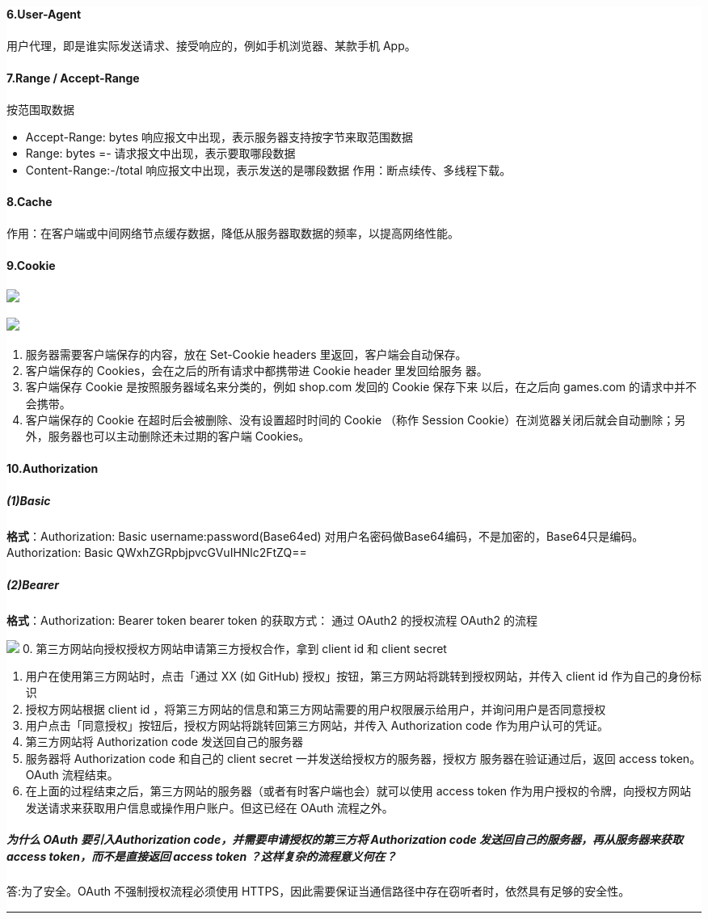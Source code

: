 #### **6.User-Agent**
用户代理，即是谁实际发送请求、接受响应的，例如手机浏览器、某款手机 App。

#### **7.Range / Accept-Range**
按范围取数据
- Accept-Range: bytes 响应报文中出现，表示服务器支持按字节来取范围数据
- Range: bytes =<start>-<end>  请求报文中出现，表示要取哪段数据
- Content-Range:<start>-<end>/total  响应报文中出现，表示发送的是哪段数据
作用：断点续传、多线程下载。

#### **8.Cache**
作用：在客户端或中间网络节点缓存数据，降低从服务器取数据的频率，以提高网络性能。
#### **9.Cookie**



![](https://user-gold-cdn.xitu.io/2019/3/12/1697235aff674cf0?w=553&h=342&f=png&s=59160)


![](https://user-gold-cdn.xitu.io/2019/3/12/1697235e01e2b8dd?w=550&h=127&f=png&s=19412)

 1. 服务器需要客户端保存的内容，放在 Set-Cookie headers 里返回，客户端会自动保存。 
 2. 客户端保存的 Cookies，会在之后的所有请求中都携带进 Cookie header 里发回给服务 器。 
 3. 客户端保存 Cookie 是按照服务器域名来分类的，例如 shop.com 发回的 Cookie 保存下来 以后，在之后向 games.com 的请求中并不会携带。
 4. 客户端保存的 Cookie 在超时后会被删除、没有设置超时时间的 Cookie （称作 Session Cookie）在浏览器关闭后就会自动删除；另外，服务器也可以主动删除还未过期的客户端 Cookies。
#### **10.Authorization**
##### **(1)Basic**
**格式**：Authorization: Basic username:password(Base64ed)               对用户名密码做Base64编码，不是加密的，Base64只是编码。
           Authorization: Basic QWxhZGRpbjpvcGVuIHNlc2FtZQ==

##### **(2)Bearer**
**格式**：Authorization: Bearer token
bearer token 的获取方式：
通过 OAuth2 的授权流程 OAuth2 的流程

![](https://user-gold-cdn.xitu.io/2019/3/12/16972367ddbba6c3?w=522&h=531&f=png&s=49282)
0. 第三方网站向授权授权方网站申请第三方授权合作，拿到 client id 和 client secret 
1. 用户在使用第三方网站时，点击「通过 XX (如 GitHub) 授权」按钮，第三方网站将跳转到授权网站，并传入 client id 作为自己的身份标识 
2. 授权方网站根据 client id ，将第三方网站的信息和第三方网站需要的用户权限展示给用户，并询问用户是否同意授权 
3. 用户点击「同意授权」按钮后，授权方网站将跳转回第三方网站，并传入 Authorization code 作为用户认可的凭证。 
4. 第三方网站将 Authorization code 发送回自己的服务器 
5. 服务器将 Authorization code 和自己的 client secret 一并发送给授权方的服务器，授权方 服务器在验证通过后，返回 access token。OAuth 流程结束。
6. 在上面的过程结束之后，第三方网站的服务器（或者有时客户端也会）就可以使用 access token 作为用户授权的令牌，向授权方网站发送请求来获取用户信息或操作用户账户。但这已经在 OAuth 流程之外。

##### 为什么 OAuth 要引入Authorization code，并需要申请授权的第三方将 Authorization code 发送回自己的服务器，再从服务器来获取 access token，而不是直接返回 access token ？这样复杂的流程意义何在？ 
答:为了安全。OAuth 不强制授权流程必须使用 HTTPS，因此需要保证当通信路径中存在窃听者时，依然具有足够的安全性。

---